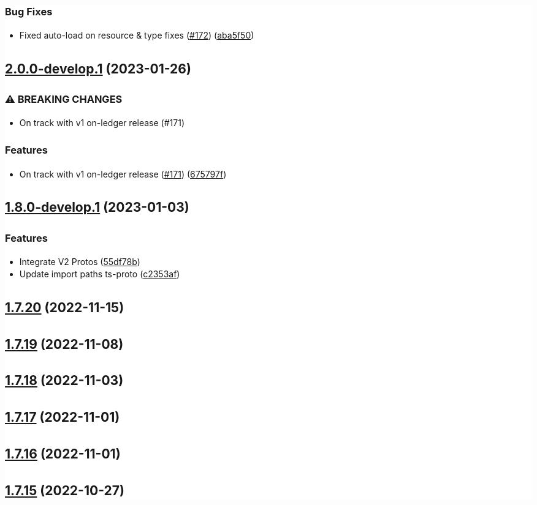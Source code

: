 
### Bug Fixes

* Fixed auto-load on resource & type fixes ([#172](https://github.com/cheqd/did-provider-cheqd/issues/172)) ([aba5f50](https://github.com/cheqd/did-provider-cheqd/commit/aba5f508c7092bfb97ff9debe9b69b488eeb4653))

## [2.0.0-develop.1](https://github.com/cheqd/did-provider-cheqd/compare/1.8.0-develop.1...2.0.0-develop.1) (2023-01-26)


### ⚠ BREAKING CHANGES

* On track with v1 on-ledger release (#171)

### Features

* On track with v1 on-ledger release ([#171](https://github.com/cheqd/did-provider-cheqd/issues/171)) ([675797f](https://github.com/cheqd/did-provider-cheqd/commit/675797f1d3acdbbc6719bbc20cd4c005350b54a5))

## [1.8.0-develop.1](https://github.com/cheqd/did-provider-cheqd/compare/1.7.20...1.8.0-develop.1) (2023-01-03)


### Features

* Integrate V2 Protos ([55df78b](https://github.com/cheqd/did-provider-cheqd/commit/55df78b58cf6bee156da9856c819cc9c4b140915))
* Update import paths ts-proto ([c2353af](https://github.com/cheqd/did-provider-cheqd/commit/c2353aff8ecc5f8bf52f04c05af20cf715d0db21))

## [1.7.20](https://github.com/cheqd/did-provider-cheqd/compare/1.7.19...1.7.20) (2022-11-15)

## [1.7.19](https://github.com/cheqd/did-provider-cheqd/compare/1.7.18...1.7.19) (2022-11-08)

## [1.7.18](https://github.com/cheqd/did-provider-cheqd/compare/1.7.17...1.7.18) (2022-11-03)

## [1.7.17](https://github.com/cheqd/did-provider-cheqd/compare/1.7.16...1.7.17) (2022-11-01)

## [1.7.16](https://github.com/cheqd/did-provider-cheqd/compare/1.7.15...1.7.16) (2022-11-01)

## [1.7.15](https://github.com/cheqd/did-provider-cheqd/compare/1.7.14...1.7.15) (2022-10-27)
